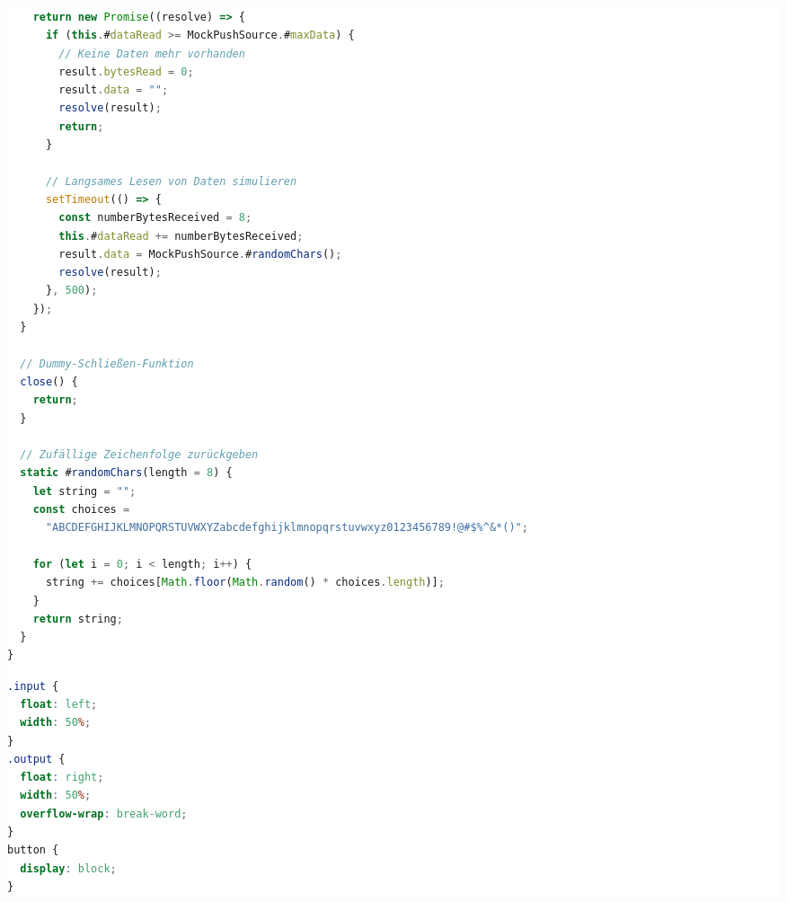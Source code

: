 ```js hidden
    return new Promise((resolve) => {
      if (this.#dataRead >= MockPushSource.#maxData) {
        // Keine Daten mehr vorhanden
        result.bytesRead = 0;
        result.data = "";
        resolve(result);
        return;
      }

      // Langsames Lesen von Daten simulieren
      setTimeout(() => {
        const numberBytesReceived = 8;
        this.#dataRead += numberBytesReceived;
        result.data = MockPushSource.#randomChars();
        resolve(result);
      }, 500);
    });
  }

  // Dummy-Schließen-Funktion
  close() {
    return;
  }

  // Zufällige Zeichenfolge zurückgeben
  static #randomChars(length = 8) {
    let string = "";
    const choices =
      "ABCDEFGHIJKLMNOPQRSTUVWXYZabcdefghijklmnopqrstuvwxyz0123456789!@#$%^&*()";

    for (let i = 0; i < length; i++) {
      string += choices[Math.floor(Math.random() * choices.length)];
    }
    return string;
  }
}
```



```css hidden
.input {
  float: left;
  width: 50%;
}
.output {
  float: right;
  width: 50%;
  overflow-wrap: break-word;
}
button {
  display: block;
}
```

